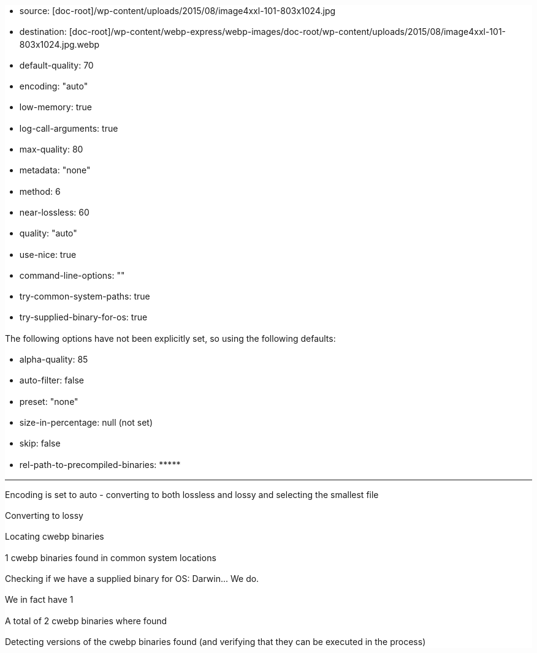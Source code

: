 - source: [doc-root]/wp-content/uploads/2015/08/image4xxl-101-803x1024.jpg

- destination: [doc-root]/wp-content/webp-express/webp-images/doc-root/wp-content/uploads/2015/08/image4xxl-101-803x1024.jpg.webp

- default-quality: 70

- encoding: "auto"

- low-memory: true

- log-call-arguments: true

- max-quality: 80

- metadata: "none"

- method: 6

- near-lossless: 60

- quality: "auto"

- use-nice: true

- command-line-options: ""

- try-common-system-paths: true

- try-supplied-binary-for-os: true


The following options have not been explicitly set, so using the following defaults:

- alpha-quality: 85

- auto-filter: false

- preset: "none"

- size-in-percentage: null (not set)

- skip: false

- rel-path-to-precompiled-binaries: *****

------------


Encoding is set to auto - converting to both lossless and lossy and selecting the smallest file


Converting to lossy

Locating cwebp binaries

1 cwebp binaries found in common system locations

Checking if we have a supplied binary for OS: Darwin... We do.

We in fact have 1

A total of 2 cwebp binaries where found

Detecting versions of the cwebp binaries found (and verifying that they can be executed in the process)
